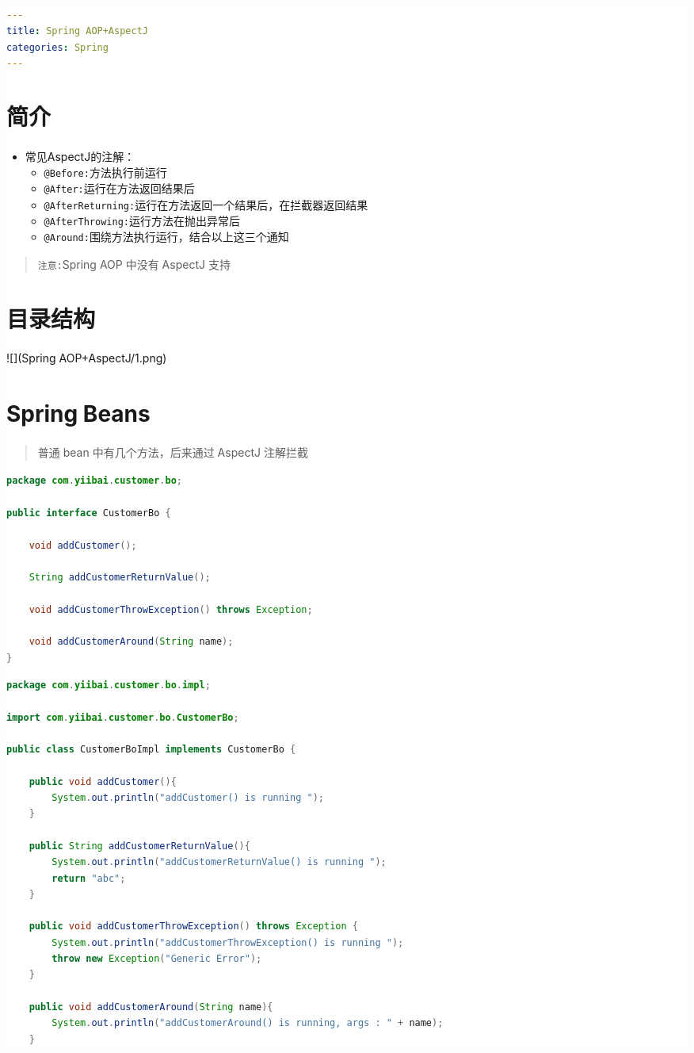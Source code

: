 ```yaml
---
title: Spring AOP+AspectJ
categories: Spring
---
```


# 简介
* 常见AspectJ的注解：
    * `@Before:`方法执行前运行
    * `@After:`运行在方法返回结果后
    * `@AfterReturning:`运行在方法返回一个结果后，在拦截器返回结果
    * `@AfterThrowing:`运行方法在抛出异常后
    * `@Around:`围绕方法执行运行，结合以上这三个通知
> `注意:`Spring AOP 中没有 AspectJ 支持

# 目录结构
![](Spring AOP+AspectJ/1.png)

# Spring Beans
> 普通 bean 中有几个方法，后来通过 AspectJ 注解拦截

``` java
package com.yiibai.customer.bo;

public interface CustomerBo {

	void addCustomer();
	
	String addCustomerReturnValue();
	
	void addCustomerThrowException() throws Exception;
	
	void addCustomerAround(String name);
}
```
``` java
package com.yiibai.customer.bo.impl;

import com.yiibai.customer.bo.CustomerBo;

public class CustomerBoImpl implements CustomerBo {

	public void addCustomer(){
		System.out.println("addCustomer() is running ");
	}
	
	public String addCustomerReturnValue(){
		System.out.println("addCustomerReturnValue() is running ");
		return "abc";
	}
	
	public void addCustomerThrowException() throws Exception {
		System.out.println("addCustomerThrowException() is running ");
		throw new Exception("Generic Error");
	}
	
	public void addCustomerAround(String name){
		System.out.println("addCustomerAround() is running, args : " + name);
	}
```